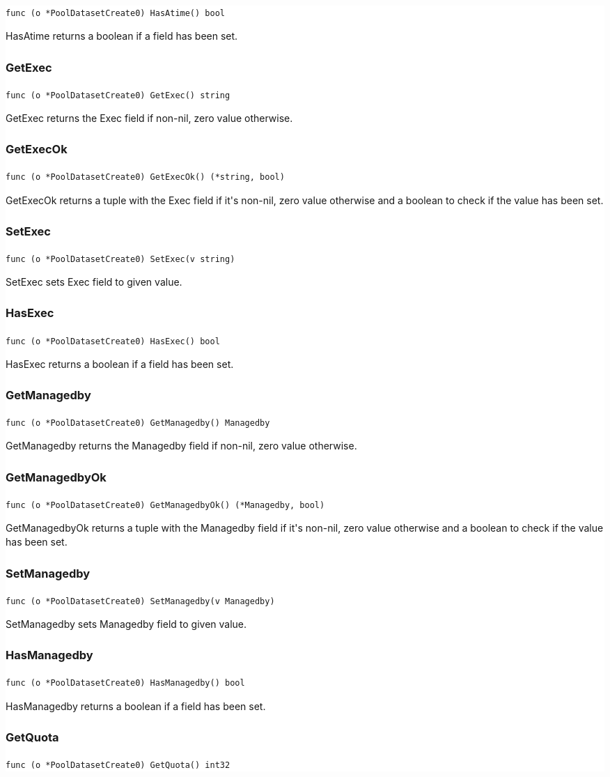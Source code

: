 `func (o *PoolDatasetCreate0) HasAtime() bool`

HasAtime returns a boolean if a field has been set.

### GetExec

`func (o *PoolDatasetCreate0) GetExec() string`

GetExec returns the Exec field if non-nil, zero value otherwise.

### GetExecOk

`func (o *PoolDatasetCreate0) GetExecOk() (*string, bool)`

GetExecOk returns a tuple with the Exec field if it's non-nil, zero value otherwise
and a boolean to check if the value has been set.

### SetExec

`func (o *PoolDatasetCreate0) SetExec(v string)`

SetExec sets Exec field to given value.

### HasExec

`func (o *PoolDatasetCreate0) HasExec() bool`

HasExec returns a boolean if a field has been set.

### GetManagedby

`func (o *PoolDatasetCreate0) GetManagedby() Managedby`

GetManagedby returns the Managedby field if non-nil, zero value otherwise.

### GetManagedbyOk

`func (o *PoolDatasetCreate0) GetManagedbyOk() (*Managedby, bool)`

GetManagedbyOk returns a tuple with the Managedby field if it's non-nil, zero value otherwise
and a boolean to check if the value has been set.

### SetManagedby

`func (o *PoolDatasetCreate0) SetManagedby(v Managedby)`

SetManagedby sets Managedby field to given value.

### HasManagedby

`func (o *PoolDatasetCreate0) HasManagedby() bool`

HasManagedby returns a boolean if a field has been set.

### GetQuota

`func (o *PoolDatasetCreate0) GetQuota() int32`
